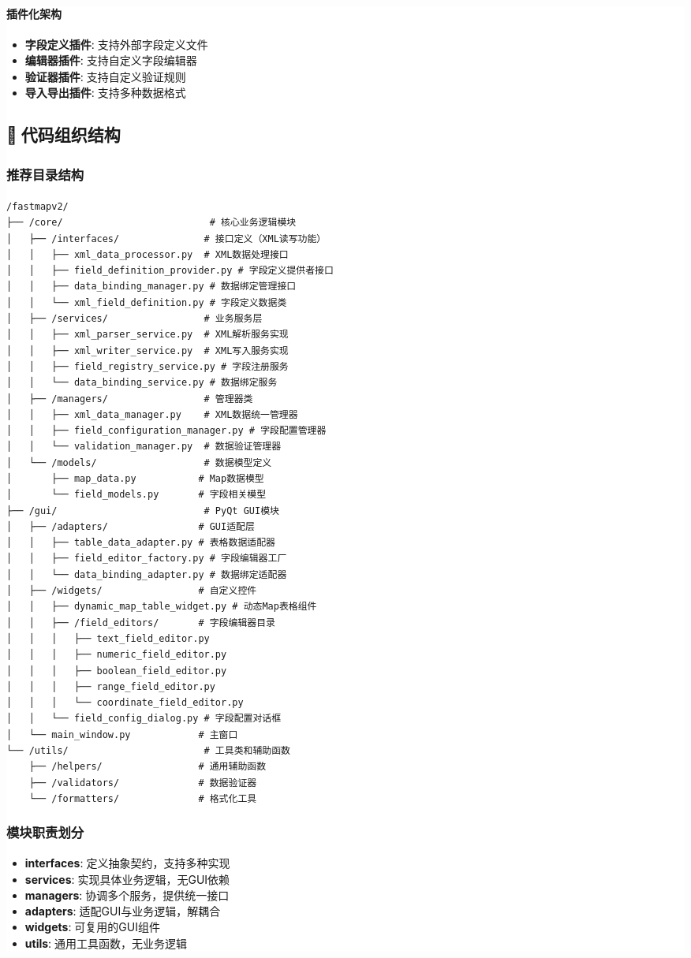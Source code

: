 #### 插件化架构
- **字段定义插件**: 支持外部字段定义文件
- **编辑器插件**: 支持自定义字段编辑器
- **验证器插件**: 支持自定义验证规则
- **导入导出插件**: 支持多种数据格式

## 📁 代码组织结构

### 推荐目录结构
```
/fastmapv2/
├── /core/                          # 核心业务逻辑模块
│   ├── /interfaces/               # 接口定义（XML读写功能）
│   │   ├── xml_data_processor.py  # XML数据处理接口
│   │   ├── field_definition_provider.py # 字段定义提供者接口
│   │   ├── data_binding_manager.py # 数据绑定管理接口
│   │   └── xml_field_definition.py # 字段定义数据类
│   ├── /services/                 # 业务服务层
│   │   ├── xml_parser_service.py  # XML解析服务实现
│   │   ├── xml_writer_service.py  # XML写入服务实现
│   │   ├── field_registry_service.py # 字段注册服务
│   │   └── data_binding_service.py # 数据绑定服务
│   ├── /managers/                 # 管理器类
│   │   ├── xml_data_manager.py    # XML数据统一管理器
│   │   ├── field_configuration_manager.py # 字段配置管理器
│   │   └── validation_manager.py  # 数据验证管理器
│   └── /models/                   # 数据模型定义
│       ├── map_data.py           # Map数据模型
│       └── field_models.py       # 字段相关模型
├── /gui/                          # PyQt GUI模块
│   ├── /adapters/                # GUI适配层
│   │   ├── table_data_adapter.py # 表格数据适配器
│   │   ├── field_editor_factory.py # 字段编辑器工厂
│   │   └── data_binding_adapter.py # 数据绑定适配器
│   ├── /widgets/                 # 自定义控件
│   │   ├── dynamic_map_table_widget.py # 动态Map表格组件
│   │   ├── /field_editors/       # 字段编辑器目录
│   │   │   ├── text_field_editor.py
│   │   │   ├── numeric_field_editor.py
│   │   │   ├── boolean_field_editor.py
│   │   │   ├── range_field_editor.py
│   │   │   └── coordinate_field_editor.py
│   │   └── field_config_dialog.py # 字段配置对话框
│   └── main_window.py            # 主窗口
└── /utils/                        # 工具类和辅助函数
    ├── /helpers/                 # 通用辅助函数
    ├── /validators/              # 数据验证器
    └── /formatters/              # 格式化工具
```

### 模块职责划分
- **interfaces**: 定义抽象契约，支持多种实现
- **services**: 实现具体业务逻辑，无GUI依赖
- **managers**: 协调多个服务，提供统一接口
- **adapters**: 适配GUI与业务逻辑，解耦合
- **widgets**: 可复用的GUI组件
- **utils**: 通用工具函数，无业务逻辑
